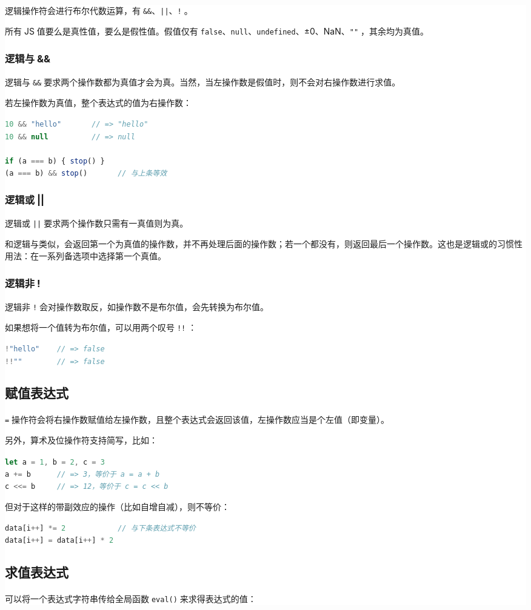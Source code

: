 逻辑操作符会进行布尔代数运算，有 `&&`、`||`、`!` 。

所有 JS 值要么是真性值，要么是假性值。假值仅有 `false`、`null`、`undefined`、±0、NaN、`""` ，其余均为真值。

### 逻辑与 &&

逻辑与 `&&` 要求两个操作数都为真值才会为真。当然，当左操作数是假值时，则不会对右操作数进行求值。

若左操作数为真值，整个表达式的值为右操作数：

```js
10 && "hello"       // => "hello"
10 && null          // => null

if (a === b) { stop() }
(a === b) && stop()       // 与上条等效
```

### 逻辑或 ||

逻辑或 `||` 要求两个操作数只需有一真值则为真。

和逻辑与类似，会返回第一个为真值的操作数，并不再处理后面的操作数；若一个都没有，则返回最后一个操作数。这也是逻辑或的习惯性用法：在一系列备选项中选择第一个真值。

### 逻辑非 !

逻辑非 `!` 会对操作数取反，如操作数不是布尔值，会先转换为布尔值。

如果想将一个值转为布尔值，可以用两个叹号 `!!` ：

```js
!"hello"    // => false
!!""        // => false
```

## 赋值表达式

`=` 操作符会将右操作数赋值给左操作数，且整个表达式会返回该值，左操作数应当是个左值（即变量）。

另外，算术及位操作符支持简写，比如：

```js
let a = 1, b = 2, c = 3
a += b      // => 3，等价于 a = a + b
c <<= b     // => 12，等价于 c = c << b
```

但对于这样的带副效应的操作（比如自增自减），则不等价：

```js
data[i++] *= 2            // 与下条表达式不等价
data[i++] = data[i++] * 2
```

## 求值表达式

可以将一个表达式字符串传给全局函数 `eval()` 来求得表达式的值：
